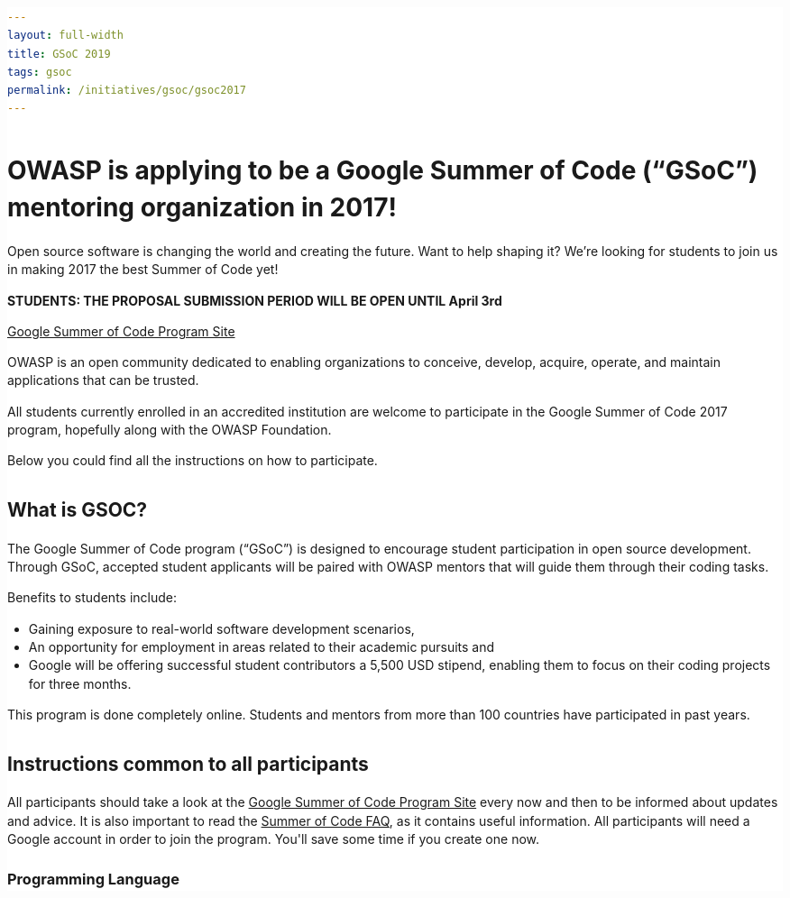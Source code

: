 ```yaml
---
layout: full-width
title: GSoC 2019
tags: gsoc
permalink: /initiatives/gsoc/gsoc2017
---
```


# OWASP is applying to be a Google Summer of Code (“GSoC”) mentoring organization in 2017!

Open source software is changing the world and creating the future.
Want to help shaping it? We’re looking for students to join us in making 2017 the best Summer of Code yet!

**STUDENTS: THE PROPOSAL SUBMISSION PERIOD WILL BE OPEN UNTIL April 3rd**

[Google Summer of Code Program Site](https://summerofcode.withgoogle.com/)

OWASP is an open community dedicated to enabling organizations to conceive, develop, acquire, operate, and maintain applications that can be trusted.

All students currently enrolled in an accredited institution are welcome to participate in the Google Summer of Code 2017 program, hopefully along with the OWASP Foundation.

Below you could find all the instructions on how to participate.

##  What is GSOC? 

The Google Summer of Code program (“GSoC”) is designed to encourage student participation in open source development. Through GSoC, accepted student applicants will be 
paired with OWASP mentors that will guide them through their coding tasks.

Benefits to students include:

* Gaining exposure to real-world software development scenarios,
* An opportunity for employment in areas related to their academic pursuits and
* Google will be offering successful student contributors a 5,500 USD stipend, enabling them to focus on their coding projects for three months. 

This program is done completely online. Students and mentors from more than 100 countries have participated in past years.

## Instructions common to all participants
All participants should take a look at the [Google Summer of Code Program Site](https://developers.google.com/open-source/gsoc/faq) every now and then to be informed about updates and advice. 
It is also important to read the [Summer of Code FAQ](https://developers.google.com/open-source/gsoc/faq), as it contains useful information.
All participants will need a Google account in order to join the program. You'll save some time if you create one now.

### Programming Language

